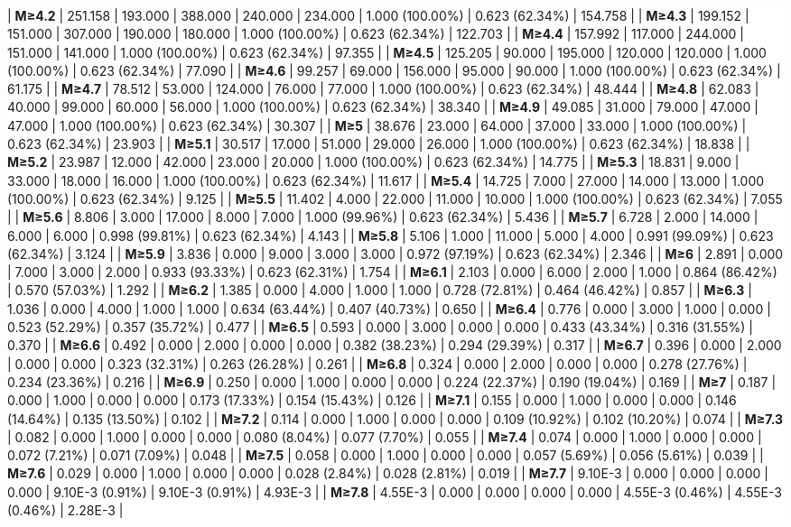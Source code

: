 | **M&ge;4.2** | 251.158 | 193.000 | 388.000 | 240.000 | 234.000 | 1.000 (100.00%) | 0.623 (62.34%) | 154.758 |
| **M&ge;4.3** | 199.152 | 151.000 | 307.000 | 190.000 | 180.000 | 1.000 (100.00%) | 0.623 (62.34%) | 122.703 |
| **M&ge;4.4** | 157.992 | 117.000 | 244.000 | 151.000 | 141.000 | 1.000 (100.00%) | 0.623 (62.34%) | 97.355 |
| **M&ge;4.5** | 125.205 | 90.000 | 195.000 | 120.000 | 120.000 | 1.000 (100.00%) | 0.623 (62.34%) | 77.090 |
| **M&ge;4.6** | 99.257 | 69.000 | 156.000 | 95.000 | 90.000 | 1.000 (100.00%) | 0.623 (62.34%) | 61.175 |
| **M&ge;4.7** | 78.512 | 53.000 | 124.000 | 76.000 | 77.000 | 1.000 (100.00%) | 0.623 (62.34%) | 48.444 |
| **M&ge;4.8** | 62.083 | 40.000 | 99.000 | 60.000 | 56.000 | 1.000 (100.00%) | 0.623 (62.34%) | 38.340 |
| **M&ge;4.9** | 49.085 | 31.000 | 79.000 | 47.000 | 47.000 | 1.000 (100.00%) | 0.623 (62.34%) | 30.307 |
| **M&ge;5** | 38.676 | 23.000 | 64.000 | 37.000 | 33.000 | 1.000 (100.00%) | 0.623 (62.34%) | 23.903 |
| **M&ge;5.1** | 30.517 | 17.000 | 51.000 | 29.000 | 26.000 | 1.000 (100.00%) | 0.623 (62.34%) | 18.838 |
| **M&ge;5.2** | 23.987 | 12.000 | 42.000 | 23.000 | 20.000 | 1.000 (100.00%) | 0.623 (62.34%) | 14.775 |
| **M&ge;5.3** | 18.831 | 9.000 | 33.000 | 18.000 | 16.000 | 1.000 (100.00%) | 0.623 (62.34%) | 11.617 |
| **M&ge;5.4** | 14.725 | 7.000 | 27.000 | 14.000 | 13.000 | 1.000 (100.00%) | 0.623 (62.34%) | 9.125 |
| **M&ge;5.5** | 11.402 | 4.000 | 22.000 | 11.000 | 10.000 | 1.000 (100.00%) | 0.623 (62.34%) | 7.055 |
| **M&ge;5.6** | 8.806 | 3.000 | 17.000 | 8.000 | 7.000 | 1.000 (99.96%) | 0.623 (62.34%) | 5.436 |
| **M&ge;5.7** | 6.728 | 2.000 | 14.000 | 6.000 | 6.000 | 0.998 (99.81%) | 0.623 (62.34%) | 4.143 |
| **M&ge;5.8** | 5.106 | 1.000 | 11.000 | 5.000 | 4.000 | 0.991 (99.09%) | 0.623 (62.34%) | 3.124 |
| **M&ge;5.9** | 3.836 | 0.000 | 9.000 | 3.000 | 3.000 | 0.972 (97.19%) | 0.623 (62.34%) | 2.346 |
| **M&ge;6** | 2.891 | 0.000 | 7.000 | 3.000 | 2.000 | 0.933 (93.33%) | 0.623 (62.31%) | 1.754 |
| **M&ge;6.1** | 2.103 | 0.000 | 6.000 | 2.000 | 1.000 | 0.864 (86.42%) | 0.570 (57.03%) | 1.292 |
| **M&ge;6.2** | 1.385 | 0.000 | 4.000 | 1.000 | 1.000 | 0.728 (72.81%) | 0.464 (46.42%) | 0.857 |
| **M&ge;6.3** | 1.036 | 0.000 | 4.000 | 1.000 | 1.000 | 0.634 (63.44%) | 0.407 (40.73%) | 0.650 |
| **M&ge;6.4** | 0.776 | 0.000 | 3.000 | 1.000 | 0.000 | 0.523 (52.29%) | 0.357 (35.72%) | 0.477 |
| **M&ge;6.5** | 0.593 | 0.000 | 3.000 | 0.000 | 0.000 | 0.433 (43.34%) | 0.316 (31.55%) | 0.370 |
| **M&ge;6.6** | 0.492 | 0.000 | 2.000 | 0.000 | 0.000 | 0.382 (38.23%) | 0.294 (29.39%) | 0.317 |
| **M&ge;6.7** | 0.396 | 0.000 | 2.000 | 0.000 | 0.000 | 0.323 (32.31%) | 0.263 (26.28%) | 0.261 |
| **M&ge;6.8** | 0.324 | 0.000 | 2.000 | 0.000 | 0.000 | 0.278 (27.76%) | 0.234 (23.36%) | 0.216 |
| **M&ge;6.9** | 0.250 | 0.000 | 1.000 | 0.000 | 0.000 | 0.224 (22.37%) | 0.190 (19.04%) | 0.169 |
| **M&ge;7** | 0.187 | 0.000 | 1.000 | 0.000 | 0.000 | 0.173 (17.33%) | 0.154 (15.43%) | 0.126 |
| **M&ge;7.1** | 0.155 | 0.000 | 1.000 | 0.000 | 0.000 | 0.146 (14.64%) | 0.135 (13.50%) | 0.102 |
| **M&ge;7.2** | 0.114 | 0.000 | 1.000 | 0.000 | 0.000 | 0.109 (10.92%) | 0.102 (10.20%) | 0.074 |
| **M&ge;7.3** | 0.082 | 0.000 | 1.000 | 0.000 | 0.000 | 0.080 (8.04%) | 0.077 (7.70%) | 0.055 |
| **M&ge;7.4** | 0.074 | 0.000 | 1.000 | 0.000 | 0.000 | 0.072 (7.21%) | 0.071 (7.09%) | 0.048 |
| **M&ge;7.5** | 0.058 | 0.000 | 1.000 | 0.000 | 0.000 | 0.057 (5.69%) | 0.056 (5.61%) | 0.039 |
| **M&ge;7.6** | 0.029 | 0.000 | 1.000 | 0.000 | 0.000 | 0.028 (2.84%) | 0.028 (2.81%) | 0.019 |
| **M&ge;7.7** | 9.10E-3 | 0.000 | 0.000 | 0.000 | 0.000 | 9.10E-3 (0.91%) | 9.10E-3 (0.91%) | 4.93E-3 |
| **M&ge;7.8** | 4.55E-3 | 0.000 | 0.000 | 0.000 | 0.000 | 4.55E-3 (0.46%) | 4.55E-3 (0.46%) | 2.28E-3 |
